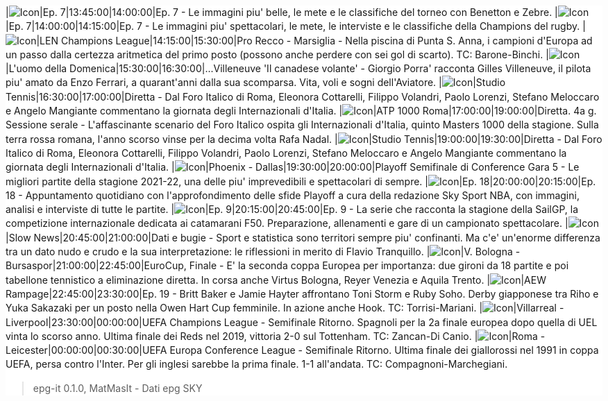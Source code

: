 |![Icon](https://guidatv.sky.it/uuid/21910800-d10f-4c72-bfb3-c408f4419b56/cover?md5ChecksumParam=f079e609751dc90207273a094f2356e4)|Ep. 7|13:45:00|14:00:00|Ep. 7 - Le immagini piu&#039; belle, le mete e le classifiche del torneo con Benetton e Zebre.
|![Icon](https://guidatv.sky.it/uuid/fb0bcd58-f5fb-417e-8d46-61deb5154558/cover?md5ChecksumParam=df6814c7cf74dcc82187c70630e0caf8)|Ep. 7|14:00:00|14:15:00|Ep. 7 - Le immagini piu&#039; spettacolari, le mete, le interviste e le classifiche della Champions del rugby.
|![Icon](https://guidatv.sky.it/uuid/321ca131-846d-4c0c-90ae-49cbb9971628/cover?md5ChecksumParam=d7e51ce56f201ff52e7ec4f7ee5139c4)|LEN Champions League|14:15:00|15:30:00|Pro Recco - Marsiglia - Nella piscina di Punta S. Anna, i campioni d&#039;Europa ad un passo dalla certezza aritmetica del primo posto (possono anche perdere con sei gol di scarto). TC: Barone-Binchi.
|![Icon](https://guidatv.sky.it/uuid/edf2d17c-f664-4a31-b83f-45866d3a307a/cover?md5ChecksumParam=49d632a653b3b3930dc482105dc1f280)|L&#039;uomo della Domenica|15:30:00|16:30:00|...Villeneuve &#039;Il canadese volante&#039; - Giorgio Porra&#039; racconta Gilles Villeneuve, il pilota piu&#039; amato da Enzo Ferrari, a quarant&#039;anni dalla sua scomparsa. Vita, voli e sogni dell&#039;Aviatore.
|![Icon](https://guidatv.sky.it/uuid/fa5a851b-710e-4dab-9fdb-69686017839d/cover?md5ChecksumParam=00ac47c2641ac691c1dfb8e1e6813060)|Studio Tennis|16:30:00|17:00:00|Diretta - Dal Foro Italico di Roma, Eleonora Cottarelli, Filippo Volandri, Paolo Lorenzi, Stefano Meloccaro e Angelo Mangiante commentano la giornata degli Internazionali d&#039;Italia.
|![Icon](https://guidatv.sky.it/uuid/65dc0262-92d7-4ca4-85e4-52cfb58d7e9f/cover?md5ChecksumParam=714762da513cce3164a58bd4d8563e64)|ATP 1000 Roma|17:00:00|19:00:00|Diretta. 4a g. Sessione serale - L&#039;affascinante scenario del Foro Italico ospita gli Internazionali d&#039;Italia, quinto Masters 1000 della stagione. Sulla terra rossa romana, l&#039;anno scorso vinse per la decima volta Rafa Nadal.
|![Icon](https://guidatv.sky.it/uuid/fa5a851b-710e-4dab-9fdb-69686017839d/cover?md5ChecksumParam=00ac47c2641ac691c1dfb8e1e6813060)|Studio Tennis|19:00:00|19:30:00|Diretta - Dal Foro Italico di Roma, Eleonora Cottarelli, Filippo Volandri, Paolo Lorenzi, Stefano Meloccaro e Angelo Mangiante commentano la giornata degli Internazionali d&#039;Italia.
|![Icon](https://guidatv.sky.it/uuid/d7236738-f16c-4557-8550-06673fe2a33f/cover?md5ChecksumParam=67a8847f91b87b0b5ed2047fd5173e27)|Phoenix - Dallas|19:30:00|20:00:00|Playoff Semifinale di Conference Gara 5 - Le migliori partite della stagione 2021-22, una delle piu&#039; imprevedibili e spettacolari di sempre.
|![Icon](https://guidatv.sky.it/uuid/cdd7094c-d666-4115-b2dd-ae375abd09aa/cover?md5ChecksumParam=2fd3afeb1053dc70e48a179dc454702e)|Ep. 18|20:00:00|20:15:00|Ep. 18 - Appuntamento quotidiano con l&#039;approfondimento delle sfide Playoff a cura della redazione Sky Sport NBA, con immagini, analisi e interviste di tutte le partite.
|![Icon](https://guidatv.sky.it/uuid/6aa05898-5650-4c1a-811c-2fe1d0a32a56/cover?md5ChecksumParam=a2667ceca3c890da3d658d19861ecbaf)|Ep. 9|20:15:00|20:45:00|Ep. 9 - La serie che racconta la stagione della SailGP, la competizione internazionale dedicata ai catamarani F50. Preparazione, allenamenti e gare di un campionato spettacolare.
|![Icon](https://guidatv.sky.it/uuid/b330feb6-9661-4fb3-a85c-7e6b4a5569f8/cover?md5ChecksumParam=0154cb1c446f68e64e314497e4b5dd8f)|Slow News|20:45:00|21:00:00|Dati e bugie - Sport e statistica sono territori sempre piu&#039; confinanti. Ma c&#039;e&#039; un&#039;enorme differenza tra un dato nudo e crudo e la sua interpretazione: le riflessioni in merito di Flavio Tranquillo.
|![Icon](https://guidatv.sky.it/uuid/a427d249-5038-41bd-b36e-eb03bbb7743b/cover?md5ChecksumParam=45b1d680e686b39feba99de9a279f996)|V. Bologna - Bursaspor|21:00:00|22:45:00|EuroCup, Finale - E&#039; la seconda coppa Europea per importanza: due gironi da 18 partite e poi tabellone tennistico a eliminazione diretta. In corsa anche Virtus Bologna, Reyer Venezia e Aquila Trento.
|![Icon](https://guidatv.sky.it/uuid/ed65f782-10fc-4b0c-b66b-03687c8324ec/cover?md5ChecksumParam=cdc0eb7d7226ec6beed9c82aa1a06b80)|AEW Rampage|22:45:00|23:30:00|Ep. 19 - Britt Baker e Jamie Hayter affrontano Toni Storm e Ruby Soho. Derby giapponese tra Riho e Yuka Sakazaki per un posto nella Owen Hart Cup femminile. In azione anche Hook. TC: Torrisi-Mariani.
|![Icon](https://guidatv.sky.it/uuid/d66a4e15-e1cf-4864-84a2-7057b1b8f3f6/cover?md5ChecksumParam=a08de2f35c98a0cf59f22782c5610ffb)|Villarreal - Liverpool|23:30:00|00:00:00|UEFA Champions League - Semifinale Ritorno. Spagnoli per la 2a finale europea dopo quella di UEL vinta lo scorso anno. Ultima finale dei Reds nel 2019, vittoria 2-0 sul Tottenham. TC: Zancan-Di Canio.
|![Icon](https://guidatv.sky.it/uuid/b4702cb8-0896-44a8-af22-7028bd3de802/cover?md5ChecksumParam=343944647f84bb27b8b464dfe56e56a2)|Roma - Leicester|00:00:00|00:30:00|UEFA Europa Conference League - Semifinale Ritorno. Ultima finale dei giallorossi nel 1991 in coppa UEFA, persa contro l&#039;Inter. Per gli inglesi sarebbe la prima finale. 1-1 all&#039;andata. TC: Compagnoni-Marchegiani.



 > epg-it 0.1.0, MatMasIt - Dati epg SKY